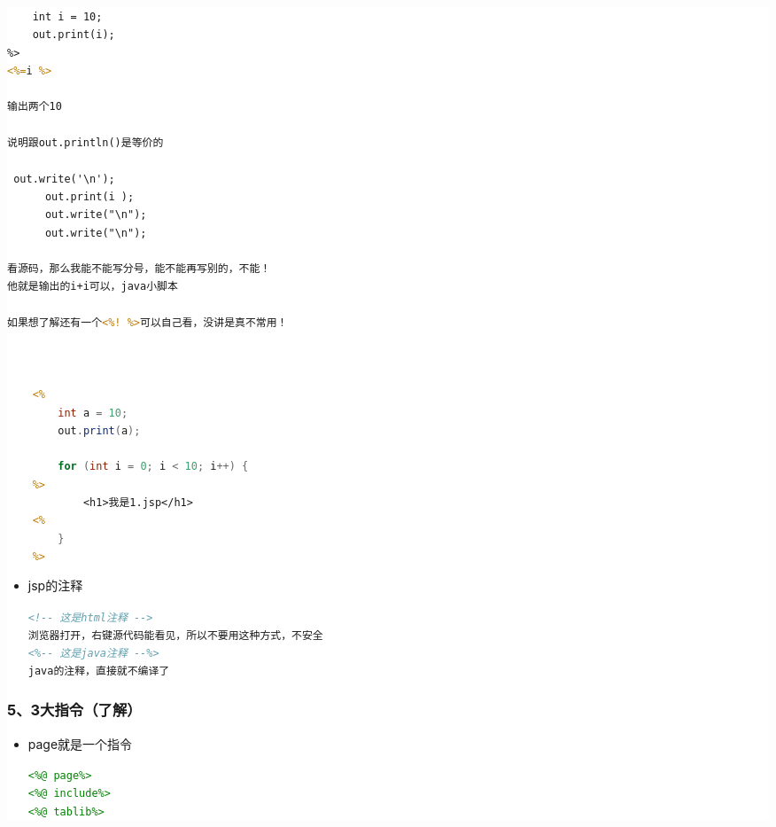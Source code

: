 ```jsp
	int i = 10;
	out.print(i);
%>
<%=i %>

输出两个10

说明跟out.println()是等价的

 out.write('\n');
      out.print(i );
      out.write("\n");
      out.write("\n");

看源码，那么我能不能写分号，能不能再写别的，不能！
他就是输出的i+i可以，java小脚本

如果想了解还有一个<%! %>可以自己看，没讲是真不常用！



	<%
		int a = 10;
		out.print(a);

		for (int i = 0; i < 10; i++) {
	%>
			<h1>我是1.jsp</h1>
	<%
		}
	%>
```

- jsp的注释

  ```jsp
  <!-- 这是html注释 -->
  浏览器打开，右键源代码能看见，所以不要用这种方式，不安全
  <%-- 这是java注释 --%>
  java的注释，直接就不编译了
  ```

  

### 5、3大指令（了解）

- page就是一个指令

  ```jsp
  <%@ page%>
  <%@ include%>
  <%@ tablib%>
  ```
